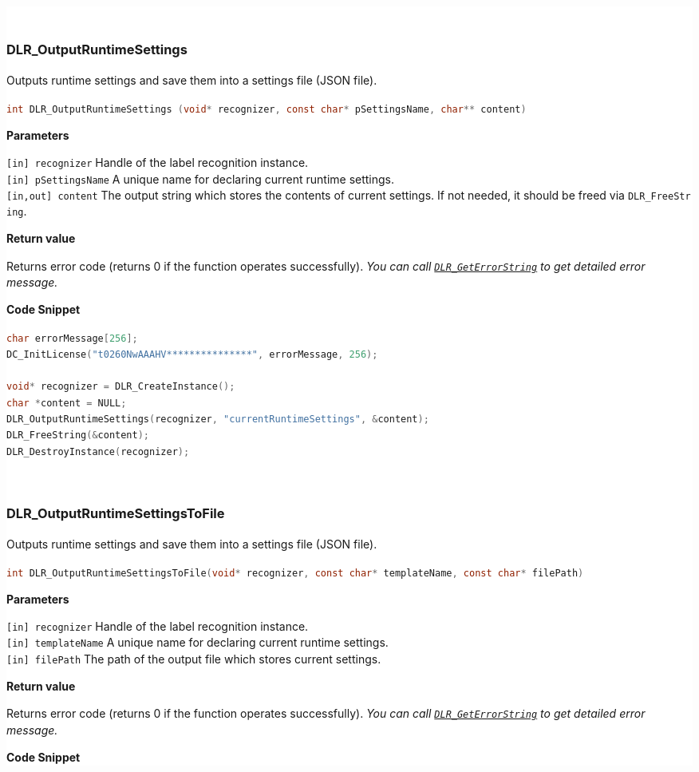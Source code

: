 &nbsp;

### DLR_OutputRuntimeSettings

Outputs runtime settings and save them into a settings file (JSON file).  

```c
int DLR_OutputRuntimeSettings (void* recognizer, const char* pSettingsName, char** content)
```

**Parameters**

`[in] recognizer` Handle of the label recognition instance.  
`[in] pSettingsName` A unique name for declaring current runtime settings.  
`[in,out] content` The output string which stores the contents of current settings. If not needed, it should be freed via `DLR_FreeString`.

**Return value**

Returns error code (returns 0 if the function operates successfully).
*You can call [`DLR_GetErrorString`](#dlr_geterrorstring) to get detailed error message.*

**Code Snippet**

```c
char errorMessage[256];
DC_InitLicense("t0260NwAAAHV***************", errorMessage, 256);

void* recognizer = DLR_CreateInstance();
char *content = NULL;
DLR_OutputRuntimeSettings(recognizer, "currentRuntimeSettings", &content);
DLR_FreeString(&content);
DLR_DestroyInstance(recognizer);
```

&nbsp;

### DLR_OutputRuntimeSettingsToFile

Outputs runtime settings and save them into a settings file (JSON file).  

```c
int DLR_OutputRuntimeSettingsToFile(void* recognizer, const char* templateName, const char* filePath)
```

**Parameters**

`[in] recognizer` Handle of the label recognition instance.  
`[in] templateName` A unique name for declaring current runtime settings.  
`[in] filePath` The path of the output file which stores current settings.  

**Return value**

Returns error code (returns 0 if the function operates successfully). 
*You can call [`DLR_GetErrorString`](#dlr_geterrorstring) to get detailed error message.*

**Code Snippet**
